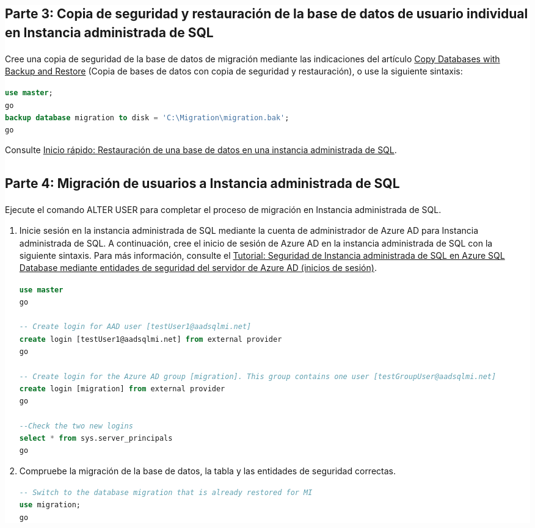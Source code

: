 ## <a name="part-3-backup-and-restore-the-individual-user-database-to-sql-managed-instance"></a>Parte 3: Copia de seguridad y restauración de la base de datos de usuario individual en Instancia administrada de SQL

Cree una copia de seguridad de la base de datos de migración mediante las indicaciones del artículo [Copy Databases with Backup and Restore](/sql/relational-databases/databases/copy-databases-with-backup-and-restore) (Copia de bases de datos con copia de seguridad y restauración), o use la siguiente sintaxis:

```sql
use master;
go
backup database migration to disk = 'C:\Migration\migration.bak';
go
```

Consulte [Inicio rápido: Restauración de una base de datos en una instancia administrada de SQL](restore-sample-database-quickstart.md).

## <a name="part-4-migrate-users-to-sql-managed-instance"></a>Parte 4: Migración de usuarios a Instancia administrada de SQL

Ejecute el comando ALTER USER para completar el proceso de migración en Instancia administrada de SQL.

1. Inicie sesión en la instancia administrada de SQL mediante la cuenta de administrador de Azure AD para Instancia administrada de SQL. A continuación, cree el inicio de sesión de Azure AD en la instancia administrada de SQL con la siguiente sintaxis. Para más información, consulte el [Tutorial: Seguridad de Instancia administrada de SQL en Azure SQL Database mediante entidades de seguridad del servidor de Azure AD (inicios de sesión)](aad-security-configure-tutorial.md).

    ```sql
    use master
    go

    -- Create login for AAD user [testUser1@aadsqlmi.net]
    create login [testUser1@aadsqlmi.net] from external provider
    go

    -- Create login for the Azure AD group [migration]. This group contains one user [testGroupUser@aadsqlmi.net]
    create login [migration] from external provider
    go

    --Check the two new logins
    select * from sys.server_principals
    go
    ```

1. Compruebe la migración de la base de datos, la tabla y las entidades de seguridad correctas.

    ```sql
    -- Switch to the database migration that is already restored for MI
    use migration;
    go
